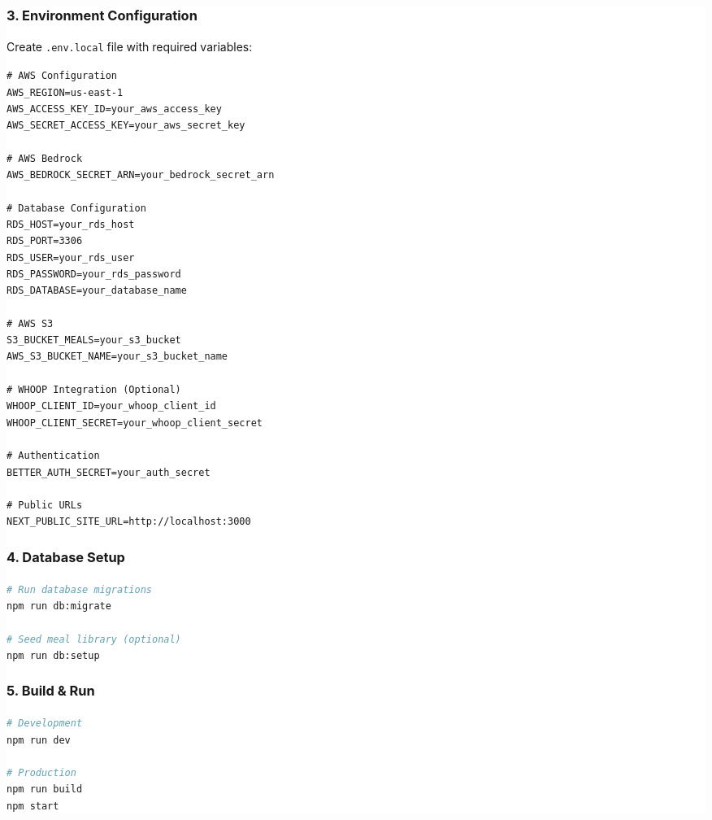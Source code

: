 ### 3. Environment Configuration
Create `.env.local` file with required variables:

```env
# AWS Configuration
AWS_REGION=us-east-1
AWS_ACCESS_KEY_ID=your_aws_access_key
AWS_SECRET_ACCESS_KEY=your_aws_secret_key

# AWS Bedrock
AWS_BEDROCK_SECRET_ARN=your_bedrock_secret_arn

# Database Configuration
RDS_HOST=your_rds_host
RDS_PORT=3306
RDS_USER=your_rds_user
RDS_PASSWORD=your_rds_password
RDS_DATABASE=your_database_name

# AWS S3
S3_BUCKET_MEALS=your_s3_bucket
AWS_S3_BUCKET_NAME=your_s3_bucket_name

# WHOOP Integration (Optional)
WHOOP_CLIENT_ID=your_whoop_client_id
WHOOP_CLIENT_SECRET=your_whoop_client_secret

# Authentication
BETTER_AUTH_SECRET=your_auth_secret

# Public URLs
NEXT_PUBLIC_SITE_URL=http://localhost:3000
```

### 4. Database Setup
```bash
# Run database migrations
npm run db:migrate

# Seed meal library (optional)
npm run db:setup
```

### 5. Build & Run
```bash
# Development
npm run dev

# Production
npm run build
npm start
```
